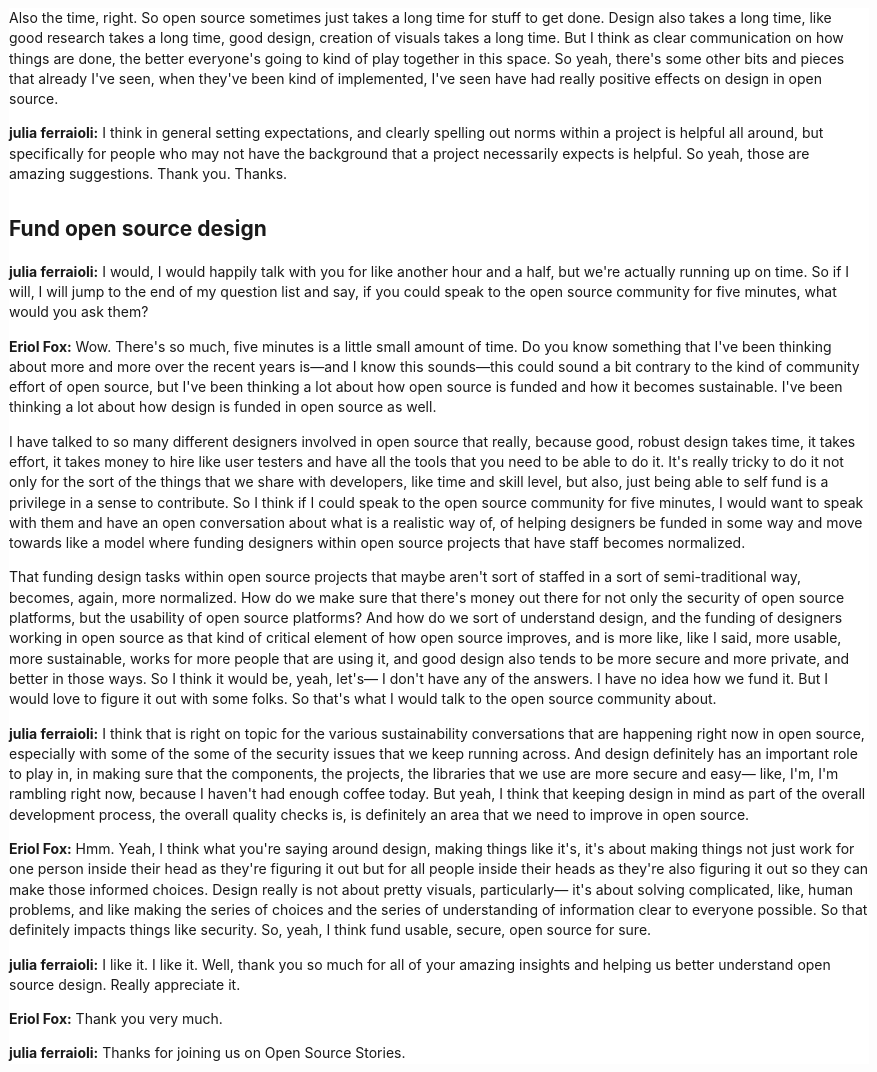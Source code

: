 Also the time, right. So open source sometimes just takes a long time for stuff to get done. Design also takes a long time, like good research takes a long time, good design, creation of visuals takes a long time. But I think as clear communication on how things are done, the better everyone's going to kind of play together in this space. So yeah, there's some other bits and pieces that already I've seen, when they've been kind of implemented, I've seen have had really positive effects on design in open source.

**julia ferraioli:** I think in general setting expectations, and clearly spelling out norms within a project is helpful all around, but specifically for people who may not have the background that a project necessarily expects is helpful. So yeah, those are amazing suggestions. Thank you. Thanks.

## Fund open source design

**julia ferraioli:** I would, I would happily talk with you for like another hour and a half, but we're actually running up on time. So if I will, I will jump to the end of my question list and say, if you could speak to the open source community for five minutes, what would you ask them?

**Eriol Fox:** Wow. There's so much, five minutes is a little small amount of time. Do you know something that I've been thinking about more and more over the recent years is—and I know this sounds—this could sound a bit contrary to the kind of community effort of open source, but I've been thinking a lot about how open source is funded and how it becomes sustainable. I've been thinking a lot about how design is funded in open source as well.

I have talked to so many different designers involved in open source that really, because good, robust design takes time, it takes effort, it takes money to hire like user testers and have all the tools that you need to be able to do it. It's really tricky to do it not only for the sort of the things that we share with developers, like time and skill level, but also, just being able to self fund is a privilege in a sense to contribute. So I think if I could speak to the open source community for five minutes, I would want to speak with them and have an open conversation about what is a realistic way of, of helping designers be funded in some way and move towards like a model where funding designers within open source projects that have staff becomes normalized.

That funding design tasks within open source projects that maybe aren't sort of staffed in a sort of semi-traditional way, becomes, again, more normalized. How do we make sure that there's money out there for not only the security of open source platforms, but the usability of open source platforms? And how do we sort of understand design, and the funding of designers working in open source as that kind of critical element of how open source improves, and is more like, like I said, more usable, more sustainable, works for more people that are using it, and good design also tends to be more secure and more private, and better in those ways. So I think it would be, yeah, let's— I don't have any of the answers. I have no idea how we fund it. But I would love to figure it out with some folks. So that's what I would talk to the open source community about.

**julia ferraioli:** I think that is right on topic for the various sustainability conversations that are happening right now in open source, especially with some of the some of the security issues that we keep running across. And design definitely has an important role to play in, in making sure that the components, the projects, the libraries that we use are more secure  and easy— like, I'm, I'm rambling right now, because I haven't had enough coffee today. But yeah, I think that keeping design in mind as part of the overall development process, the overall quality checks is, is definitely an area that we need to improve in open source.

**Eriol Fox:** Hmm. Yeah, I think what you're saying around design, making things like it's, it's about making things not just work for one person inside their head as they're figuring it out but for all people inside their heads as they're also figuring it out so they can make those informed choices. Design really is not about pretty visuals, particularly— it's about solving complicated, like, human problems, and like making the series of choices and the series of understanding of information clear to everyone possible. So that definitely impacts things like security. So, yeah, I think fund usable, secure, open source for sure.

**julia ferraioli:**
I like it. I like it. Well, thank you so much for all of your amazing insights and helping us better understand open source design. Really appreciate it.

**Eriol Fox:** Thank you very much.

**julia ferraioli:** Thanks for joining us on Open Source Stories.
